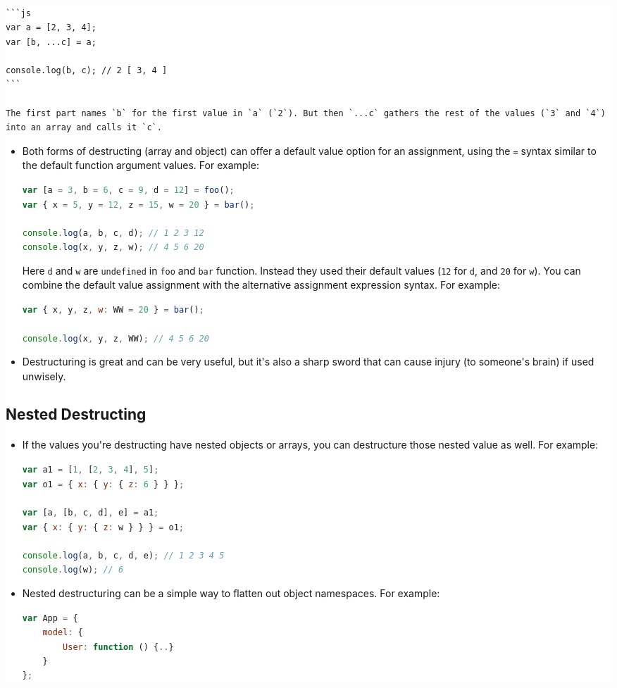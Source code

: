     ```js
    var a = [2, 3, 4];
    var [b, ...c] = a;

    console.log(b, c); // 2 [ 3, 4 ]
    ```

    The first part names `b` for the first value in `a` (`2`). But then `...c` gathers the rest of the values (`3` and `4`) into an array and calls it `c`.

- Both forms of destructing (array and object) can offer a default value option for an assignment, using the `=` syntax similar to the default function argument values. For example:

    ```js
    var [a = 3, b = 6, c = 9, d = 12] = foo();
    var { x = 5, y = 12, z = 15, w = 20 } = bar();

    console.log(a, b, c, d); // 1 2 3 12
    console.log(x, y, z, w); // 4 5 6 20
    ```

    Here `d` and `w` are `undefined` in `foo` and `bar` function. Instead they used their default values (`12` for `d`, and `20` for `w`). You can combine the default value assignment with the alternative assignment expression syntax. For example:

    ```js
    var { x, y, z, w: WW = 20 } = bar();

    console.log(x, y, z, WW); // 4 5 6 20
    ```

- Destructuring is great and can be very useful, but it's also a sharp sword that can cause injury (to someone's brain) if used unwisely.

## Nested Destructing

- If the values you're destructing have nested objects or arrays, you can destructure those nested value as well. For example:

    ```js
    var a1 = [1, [2, 3, 4], 5];
    var o1 = { x: { y: { z: 6 } } };

    var [a, [b, c, d], e] = a1;
    var { x: { y: { z: w } } } = o1;

    console.log(a, b, c, d, e); // 1 2 3 4 5
    console.log(w); // 6
    ```

- Nested destructuring can be a simple way to flatten out object namespaces. For example:

    ```js
    var App = {
        model: {
            User: function () {..}
        }
    };
